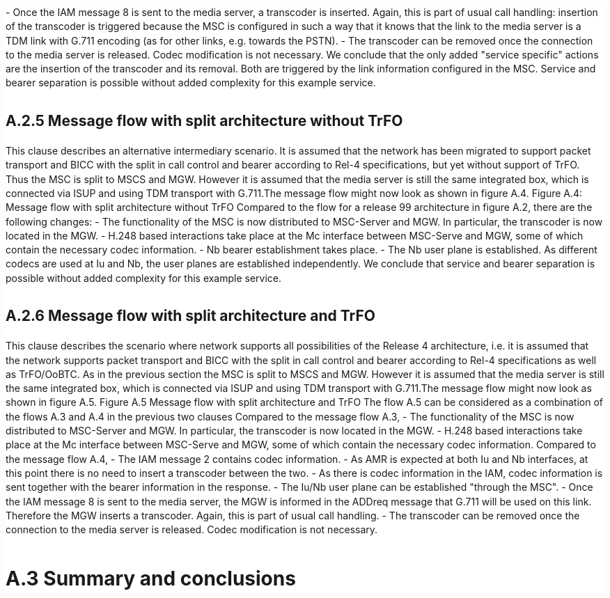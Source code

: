 \- Once the IAM message 8 is sent to the media server, a transcoder is
inserted. Again, this is part of usual call handling: insertion of the
transcoder is triggered because the MSC is configured in such a way that it
knows that the link to the media server is a TDM link with G.711 encoding (as
for other links, e.g. towards the PSTN).
\- The transcoder can be removed once the connection to the media server is
released. Codec modification is not necessary.
We conclude that the only added \"service specific\" actions are the insertion
of the transcoder and its removal. Both are triggered by the link information
configured in the MSC. Service and bearer separation is possible without added
complexity for this example service.
## A.2.5 Message flow with split architecture without TrFO
This clause describes an alternative intermediary scenario. It is assumed that
the network has been migrated to support packet transport and BICC with the
split in call control and bearer according to Rel-4 specifications, but yet
without support of TrFO. Thus the MSC is split to MSCS and MGW. However it is
assumed that the media server is still the same integrated box, which is
connected via ISUP and using TDM transport with G.711.The message flow might
now look as shown in figure A.4.
Figure A.4: Message flow with split architecture without TrFO
Compared to the flow for a release 99 architecture in figure A.2, there are
the following changes:
\- The functionality of the MSC is now distributed to MSC-Server and MGW. In
particular, the transcoder is now located in the MGW.
\- H.248 based interactions take place at the Mc interface between MSC-Serve
and MGW, some of which contain the necessary codec information.
\- Nb bearer establishment takes place.
\- The Nb user plane is established. As different codecs are used at Iu and
Nb, the user planes are established independently.
We conclude that service and bearer separation is possible without added
complexity for this example service.
## A.2.6 Message flow with split architecture and TrFO
This clause describes the scenario where network supports all possibilities of
the Release 4 architecture, i.e. it is assumed that the network supports
packet transport and BICC with the split in call control and bearer according
to Rel-4 specifications as well as TrFO/OoBTC. As in the previous section the
MSC is split to MSCS and MGW. However it is assumed that the media server is
still the same integrated box, which is connected via ISUP and using TDM
transport with G.711.The message flow might now look as shown in figure A.5.
Figure A.5 Message flow with split architecture and TrFO
The flow A.5 can be considered as a combination of the flows A.3 and A.4 in
the previous two clauses
Compared to the message flow A.3,
\- The functionality of the MSC is now distributed to MSC-Server and MGW. In
particular, the transcoder is now located in the MGW.
\- H.248 based interactions take place at the Mc interface between MSC-Serve
and MGW, some of which contain the necessary codec information.
Compared to the message flow A.4,
\- The IAM message 2 contains codec information.
\- As AMR is expected at both Iu and Nb interfaces, at this point there is no
need to insert a transcoder between the two.
\- As there is codec information in the IAM, codec information is sent
together with the bearer information in the response.
\- The Iu/Nb user plane can be established \"through the MSC\".
\- Once the IAM message 8 is sent to the media server, the MGW is informed in
the ADDreq message that G.711 will be used on this link. Therefore the MGW
inserts a transcoder. Again, this is part of usual call handling.
\- The transcoder can be removed once the connection to the media server is
released. Codec modification is not necessary.
# A.3 Summary and conclusions